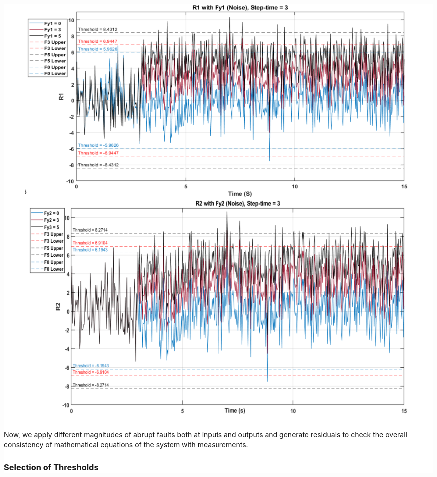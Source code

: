 <p align="center"><img src="https://github.com/Rohit-Gupta2/Advanced-Controls/blob/Master/Fault%20Detection%20and%20Isolation/Figures/FaultdiffMag.PNG" width="90%"></p>
Now, we apply different magnitudes of abrupt faults both at inputs and outputs and generate residuals to check the overall consistency of mathematical equations of the system with measurements.

### Selection of Thresholds
